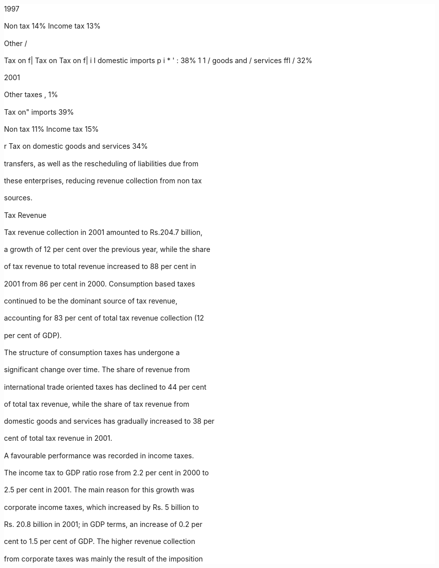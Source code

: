 1997

Non tax 14% Income tax 13%

Other /

Tax on f| Tax on Tax on f| i I domestic imports p i * ' : 38% 1 1 / goods and / services ffl / 32%

2001

Other taxes , 1%

Tax on" imports 39%

Non tax 11% Income tax 15%

r Tax on domestic goods and services 34%

transfers, as well as the rescheduling of liabilities due from

these enterprises, reducing revenue collection from non tax

sources.

Tax Revenue

Tax revenue collection in 2001 amounted to Rs.204.7 billion,

a growth of 12 per cent over the previous year, while the share

of tax revenue to total revenue increased to 88 per cent in

2001 from 86 per cent in 2000. Consumption based taxes

continued to be the dominant source of tax revenue,

accounting for 83 per cent of total tax revenue collection (12

per cent of GDP).

The structure of consumption taxes has undergone a

significant change over time. The share of revenue from

international trade oriented taxes has declined to 44 per cent

of total tax revenue, while the share of tax revenue from

domestic goods and services has gradually increased to 38 per

cent of total tax revenue in 2001.

A favourable performance was recorded in income taxes.

The income tax to GDP ratio rose from 2.2 per cent in 2000 to

2.5 per cent in 2001. The main reason for this growth was

corporate income taxes, which increased by Rs. 5 billion to

Rs. 20.8 billion in 2001; in GDP terms, an increase of 0.2 per

cent to 1.5 per cent of GDP. The higher revenue collection

from corporate taxes was mainly the result of the imposition

